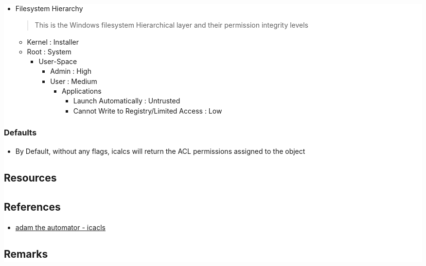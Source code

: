 - Filesystem Hierarchy
    > This is the Windows filesystem Hierarchical layer and their permission integrity levels
    - Kernel : Installer
    - Root : System
        - User-Space
            - Admin : High
            - User : Medium
                - Applications
                    - Launch Automatically : Untrusted
                    - Cannot Write to Registry/Limited Access : Low

### Defaults
+ By Default, without any flags, icalcs will return the ACL permissions assigned to the object

## Resources

## References
+ [adam the automator - icacls](https://adamtheautomator.com/icacls/)

## Remarks


